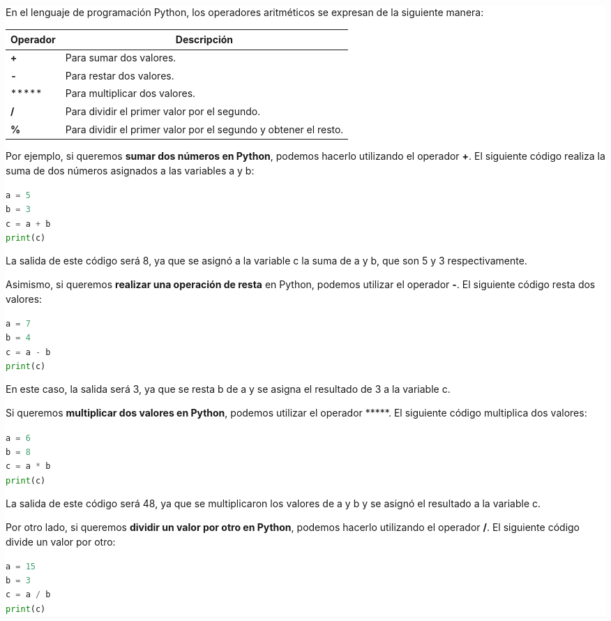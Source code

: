 En el lenguaje de programación Python, los operadores aritméticos se expresan de la siguiente manera:

|Operador|Descripción|
|---|---|
|**+**|Para sumar dos valores.|
|**-**|Para restar dos valores.|
|*****|Para multiplicar dos valores.|
|**/**|Para dividir el primer valor por el segundo.|
|**%**|Para dividir el primer valor por el segundo y obtener el resto.|

Por ejemplo, si queremos **sumar dos números en Python**, podemos hacerlo utilizando el operador **+**. El siguiente código realiza la suma de dos números asignados a las variables a y b:

```python
a = 5
b = 3
c = a + b
print(c)
```

La salida de este código será 8, ya que se asignó a la variable c la suma de a y b, que son 5 y 3 respectivamente.

Asimismo, si queremos **realizar una operación de resta** en Python, podemos utilizar el operador **-**. El siguiente código resta dos valores:

```python
a = 7
b = 4
c = a - b
print(c)
```

En este caso, la salida será 3, ya que se resta b de a y se asigna el resultado de 3 a la variable c.

Si queremos **multiplicar dos valores en Python**, podemos utilizar el operador *****. El siguiente código multiplica dos valores:

```python
a = 6
b = 8
c = a * b
print(c)
```

La salida de este código será 48, ya que se multiplicaron los valores de a y b y se asignó el resultado a la variable c.

Por otro lado, si queremos **dividir un valor por otro en Python**, podemos hacerlo utilizando el operador **/**. El siguiente código divide un valor por otro:

```python
a = 15
b = 3
c = a / b
print(c)
```
